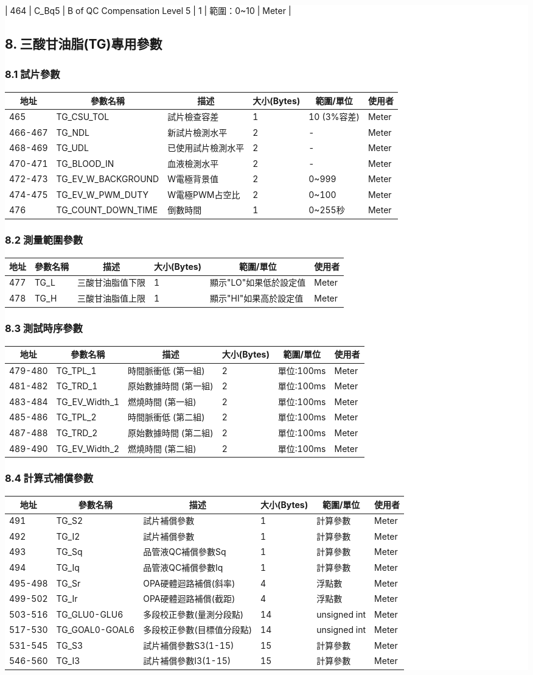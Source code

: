 | 464 | C_Bq5 | B of QC Compensation Level 5 | 1 | 範圍：0~10 | Meter |

## 8. 三酸甘油脂(TG)專用參數

### 8.1 試片參數
| 地址 | 參數名稱 | 描述 | 大小(Bytes) | 範圍/單位 | 使用者 |
|------|----------|------|-------------|-----------|--------|
| 465 | TG_CSU_TOL | 試片檢查容差 | 1 | 10 (3%容差) | Meter |
| 466-467 | TG_NDL | 新試片檢測水平 | 2 | - | Meter |
| 468-469 | TG_UDL | 已使用試片檢測水平 | 2 | - | Meter |
| 470-471 | TG_BLOOD_IN | 血液檢測水平 | 2 | - | Meter |
| 472-473 | TG_EV_W_BACKGROUND | W電極背景值 | 2 | 0~999 | Meter |
| 474-475 | TG_EV_W_PWM_DUTY | W電極PWM占空比 | 2 | 0~100 | Meter |
| 476 | TG_COUNT_DOWN_TIME | 倒數時間 | 1 | 0~255秒 | Meter |

### 8.2 測量範圍參數
| 地址 | 參數名稱 | 描述 | 大小(Bytes) | 範圍/單位 | 使用者 |
|------|----------|------|-------------|-----------|--------|
| 477 | TG_L | 三酸甘油脂值下限 | 1 | 顯示"LO"如果低於設定值 | Meter |
| 478 | TG_H | 三酸甘油脂值上限 | 1 | 顯示"HI"如果高於設定值 | Meter |

### 8.3 測試時序參數
| 地址 | 參數名稱 | 描述 | 大小(Bytes) | 範圍/單位 | 使用者 |
|------|----------|------|-------------|-----------|--------|
| 479-480 | TG_TPL_1 | 時間脈衝低 (第一組) | 2 | 單位:100ms | Meter |
| 481-482 | TG_TRD_1 | 原始數據時間 (第一組) | 2 | 單位:100ms | Meter |
| 483-484 | TG_EV_Width_1 | 燃燒時間 (第一組) | 2 | 單位:100ms | Meter |
| 485-486 | TG_TPL_2 | 時間脈衝低 (第二組) | 2 | 單位:100ms | Meter |
| 487-488 | TG_TRD_2 | 原始數據時間 (第二組) | 2 | 單位:100ms | Meter |
| 489-490 | TG_EV_Width_2 | 燃燒時間 (第二組) | 2 | 單位:100ms | Meter |

### 8.4 計算式補償參數
| 地址 | 參數名稱 | 描述 | 大小(Bytes) | 範圍/單位 | 使用者 |
|------|----------|------|-------------|-----------|--------|
| 491 | TG_S2 | 試片補償參數 | 1 | 計算參數 | Meter |
| 492 | TG_I2 | 試片補償參數 | 1 | 計算參數 | Meter |
| 493 | TG_Sq | 品管液QC補償參數Sq | 1 | 計算參數 | Meter |
| 494 | TG_Iq | 品管液QC補償參數Iq | 1 | 計算參數 | Meter |
| 495-498 | TG_Sr | OPA硬體迴路補償(斜率) | 4 | 浮點數 | Meter |
| 499-502 | TG_Ir | OPA硬體迴路補償(截距) | 4 | 浮點數 | Meter |
| 503-516 | TG_GLU0-GLU6 | 多段校正參數(量測分段點) | 14 | unsigned int | Meter |
| 517-530 | TG_GOAL0-GOAL6 | 多段校正參數(目標值分段點) | 14 | unsigned int | Meter |
| 531-545 | TG_S3 | 試片補償參數S3(1-15) | 15 | 計算參數 | Meter |
| 546-560 | TG_I3 | 試片補償參數I3(1-15) | 15 | 計算參數 | Meter |